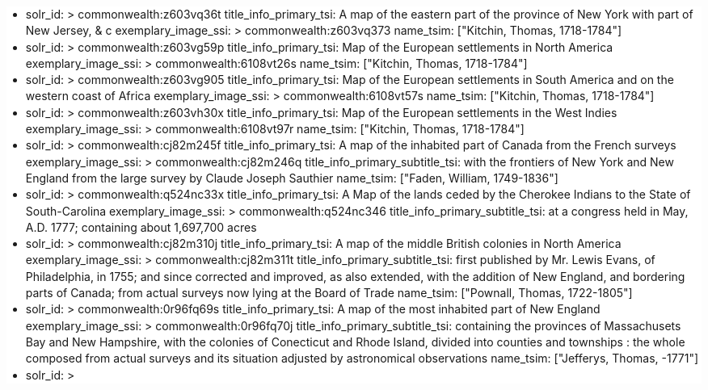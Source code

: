 - solr_id: > 
commonwealth:z603vq36t
  title_info_primary_tsi: A map of the eastern part of the province of New York
    with part of New Jersey, & c
  exemplary_image_ssi: > 
commonwealth:z603vq373
  name_tsim: ["Kitchin, Thomas, 1718-1784"]
- solr_id: > 
commonwealth:z603vg59p
  title_info_primary_tsi: Map of the European settlements in North America
  exemplary_image_ssi: > 
commonwealth:6108vt26s
  name_tsim: ["Kitchin, Thomas, 1718-1784"]
- solr_id: > 
commonwealth:z603vg905
  title_info_primary_tsi: Map of the European settlements in South America and
    on the western coast of Africa
  exemplary_image_ssi: > 
commonwealth:6108vt57s
  name_tsim: ["Kitchin, Thomas, 1718-1784"]
- solr_id: > 
commonwealth:z603vh30x
  title_info_primary_tsi: Map of the European settlements in the West Indies
  exemplary_image_ssi: > 
commonwealth:6108vt97r
  name_tsim: ["Kitchin, Thomas, 1718-1784"]
- solr_id: > 
commonwealth:cj82m245f
  title_info_primary_tsi: A map of the inhabited part of Canada from the French
    surveys
  exemplary_image_ssi: > 
commonwealth:cj82m246q
  title_info_primary_subtitle_tsi: with the frontiers of New York and New
    England from the large survey by Claude Joseph Sauthier
  name_tsim: ["Faden, William, 1749-1836"]
- solr_id: > 
commonwealth:q524nc33x
  title_info_primary_tsi: A Map of the lands ceded by the Cherokee Indians to
    the State of South-Carolina
  exemplary_image_ssi: > 
commonwealth:q524nc346
  title_info_primary_subtitle_tsi: at a congress held in May, A.D. 1777;
    containing about 1,697,700 acres
- solr_id: > 
commonwealth:cj82m310j
  title_info_primary_tsi: A map of the middle British colonies in North America
  exemplary_image_ssi: > 
commonwealth:cj82m311t
  title_info_primary_subtitle_tsi: first published by Mr. Lewis Evans, of
    Philadelphia, in 1755; and since corrected and improved, as also extended, with
    the addition of New England, and bordering parts of Canada; from actual surveys
    now lying at the Board of Trade
  name_tsim: ["Pownall, Thomas, 1722-1805"]
- solr_id: > 
commonwealth:0r96fq69s
  title_info_primary_tsi: A map of the most inhabited part of New England
  exemplary_image_ssi: > 
commonwealth:0r96fq70j
  title_info_primary_subtitle_tsi: containing the provinces of Massachusets Bay
    and New Hampshire, with the colonies of Conecticut and Rhode Island, divided
    into counties and townships : the whole composed from actual surveys and its
    situation adjusted by astronomical observations
  name_tsim: ["Jefferys, Thomas, -1771"]
- solr_id: > 